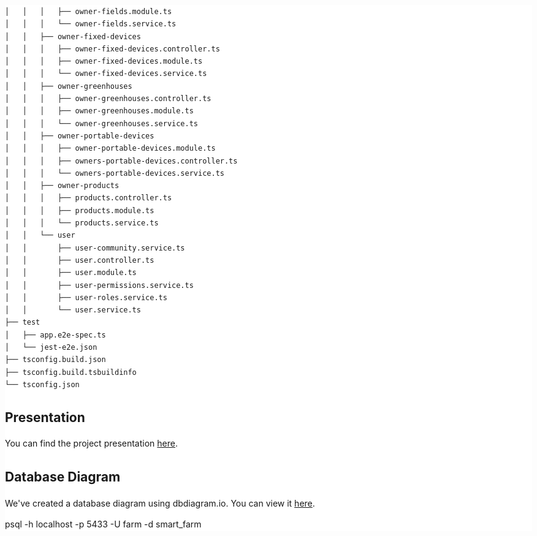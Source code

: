 ```bash
│   │   │   ├── owner-fields.module.ts
│   │   │   └── owner-fields.service.ts
│   │   ├── owner-fixed-devices
│   │   │   ├── owner-fixed-devices.controller.ts
│   │   │   ├── owner-fixed-devices.module.ts
│   │   │   └── owner-fixed-devices.service.ts
│   │   ├── owner-greenhouses
│   │   │   ├── owner-greenhouses.controller.ts
│   │   │   ├── owner-greenhouses.module.ts
│   │   │   └── owner-greenhouses.service.ts
│   │   ├── owner-portable-devices
│   │   │   ├── owner-portable-devices.module.ts
│   │   │   ├── owners-portable-devices.controller.ts
│   │   │   └── owners-portable-devices.service.ts
│   │   ├── owner-products
│   │   │   ├── products.controller.ts
│   │   │   ├── products.module.ts
│   │   │   └── products.service.ts
│   │   └── user
│   │       ├── user-community.service.ts
│   │       ├── user.controller.ts
│   │       ├── user.module.ts
│   │       ├── user-permissions.service.ts
│   │       ├── user-roles.service.ts
│   │       └── user.service.ts
├── test
│   ├── app.e2e-spec.ts
│   └── jest-e2e.json
├── tsconfig.build.json
├── tsconfig.build.tsbuildinfo
└── tsconfig.json

```

## Presentation

You can find the project presentation [here](https://www.canva.com/design/DAFwrZMEAIE/rAef5RKp_UMyXDJfxhJxyg/view?utm_content=DAFwrZMEAIE&utm_campaign=designshare&utm_medium=link&utm_source=publishsharelink).

## Database Diagram

We've created a database diagram using dbdiagram.io. You can view it [here](https://dbdiagram.io/d/64ee441a02bd1c4a5ea1cdc6).



psql -h localhost -p 5433 -U farm -d smart_farm

